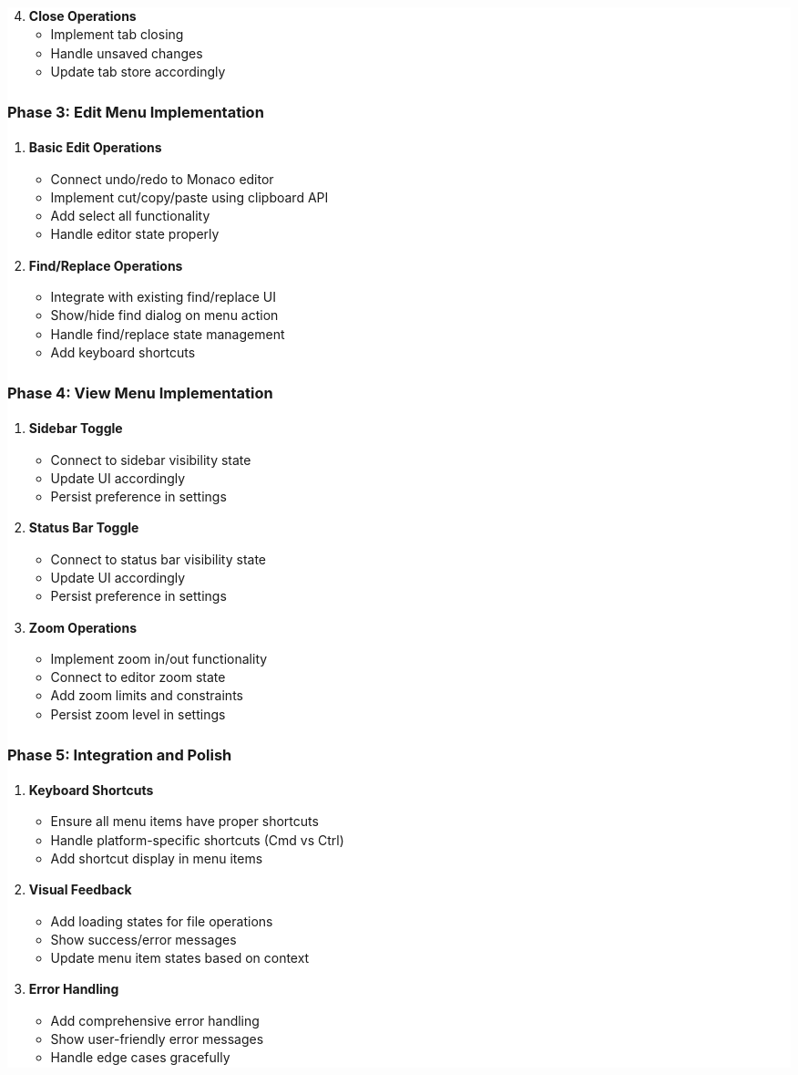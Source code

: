 4. **Close Operations**
   - Implement tab closing
   - Handle unsaved changes
   - Update tab store accordingly

### Phase 3: Edit Menu Implementation

1. **Basic Edit Operations**
   - Connect undo/redo to Monaco editor
   - Implement cut/copy/paste using clipboard API
   - Add select all functionality
   - Handle editor state properly

2. **Find/Replace Operations**
   - Integrate with existing find/replace UI
   - Show/hide find dialog on menu action
   - Handle find/replace state management
   - Add keyboard shortcuts

### Phase 4: View Menu Implementation

1. **Sidebar Toggle**
   - Connect to sidebar visibility state
   - Update UI accordingly
   - Persist preference in settings

2. **Status Bar Toggle**
   - Connect to status bar visibility state
   - Update UI accordingly
   - Persist preference in settings

3. **Zoom Operations**
   - Implement zoom in/out functionality
   - Connect to editor zoom state
   - Add zoom limits and constraints
   - Persist zoom level in settings

### Phase 5: Integration and Polish

1. **Keyboard Shortcuts**
   - Ensure all menu items have proper shortcuts
   - Handle platform-specific shortcuts (Cmd vs Ctrl)
   - Add shortcut display in menu items

2. **Visual Feedback**
   - Add loading states for file operations
   - Show success/error messages
   - Update menu item states based on context

3. **Error Handling**
   - Add comprehensive error handling
   - Show user-friendly error messages
   - Handle edge cases gracefully
